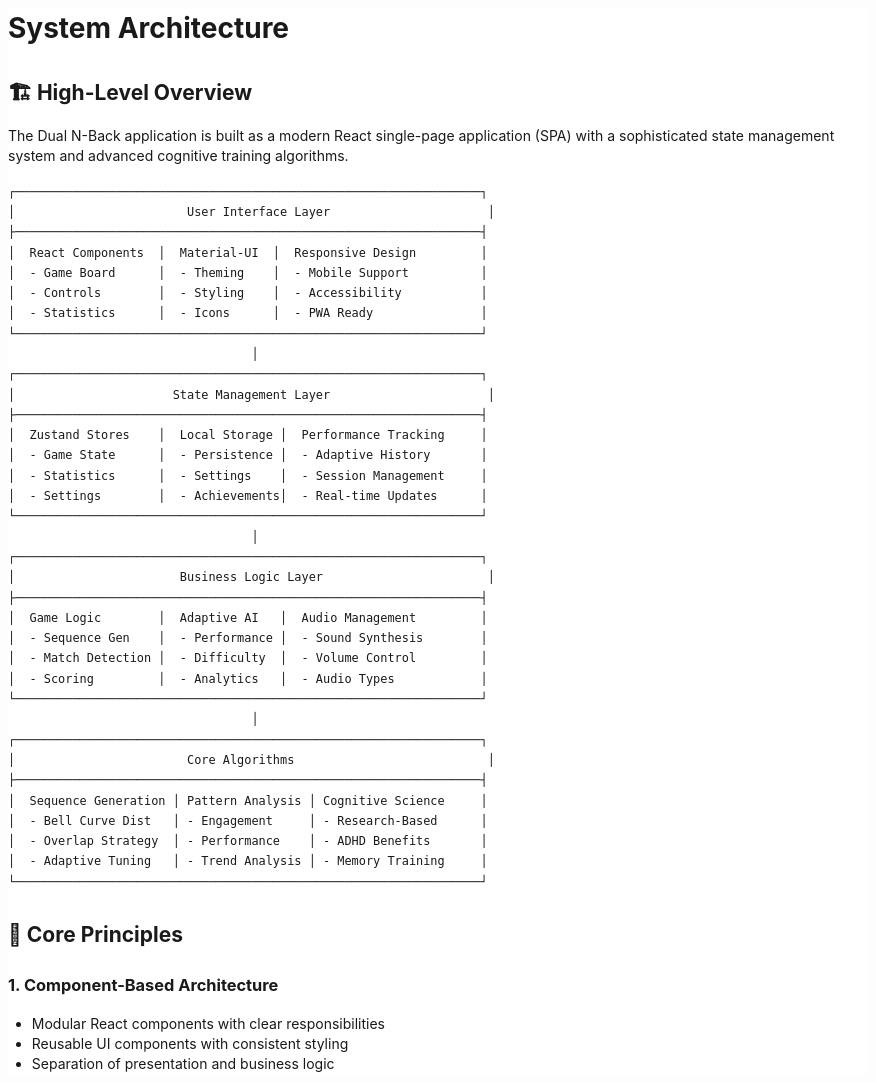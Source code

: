 # System Architecture

## 🏗️ High-Level Overview

The Dual N-Back application is built as a modern React single-page application (SPA) with a sophisticated state management system and advanced cognitive training algorithms.

```
┌─────────────────────────────────────────────────────────────────┐
│                        User Interface Layer                      │
├─────────────────────────────────────────────────────────────────┤
│  React Components  │  Material-UI  │  Responsive Design         │
│  - Game Board      │  - Theming    │  - Mobile Support          │
│  - Controls        │  - Styling    │  - Accessibility           │
│  - Statistics      │  - Icons      │  - PWA Ready               │
└─────────────────────────────────────────────────────────────────┘
                                  │
┌─────────────────────────────────────────────────────────────────┐
│                      State Management Layer                      │
├─────────────────────────────────────────────────────────────────┤
│  Zustand Stores    │  Local Storage │  Performance Tracking     │
│  - Game State      │  - Persistence │  - Adaptive History       │
│  - Statistics      │  - Settings    │  - Session Management     │
│  - Settings        │  - Achievements│  - Real-time Updates      │
└─────────────────────────────────────────────────────────────────┘
                                  │
┌─────────────────────────────────────────────────────────────────┐
│                       Business Logic Layer                       │
├─────────────────────────────────────────────────────────────────┤
│  Game Logic        │  Adaptive AI   │  Audio Management         │
│  - Sequence Gen    │  - Performance │  - Sound Synthesis        │
│  - Match Detection │  - Difficulty  │  - Volume Control         │
│  - Scoring         │  - Analytics   │  - Audio Types            │
└─────────────────────────────────────────────────────────────────┘
                                  │
┌─────────────────────────────────────────────────────────────────┐
│                        Core Algorithms                           │
├─────────────────────────────────────────────────────────────────┤
│  Sequence Generation │ Pattern Analysis │ Cognitive Science     │
│  - Bell Curve Dist   │ - Engagement     │ - Research-Based      │
│  - Overlap Strategy  │ - Performance    │ - ADHD Benefits       │
│  - Adaptive Tuning   │ - Trend Analysis │ - Memory Training     │
└─────────────────────────────────────────────────────────────────┘
```

## 🎯 Core Principles

### 1. **Component-Based Architecture**
- Modular React components with clear responsibilities
- Reusable UI components with consistent styling
- Separation of presentation and business logic
